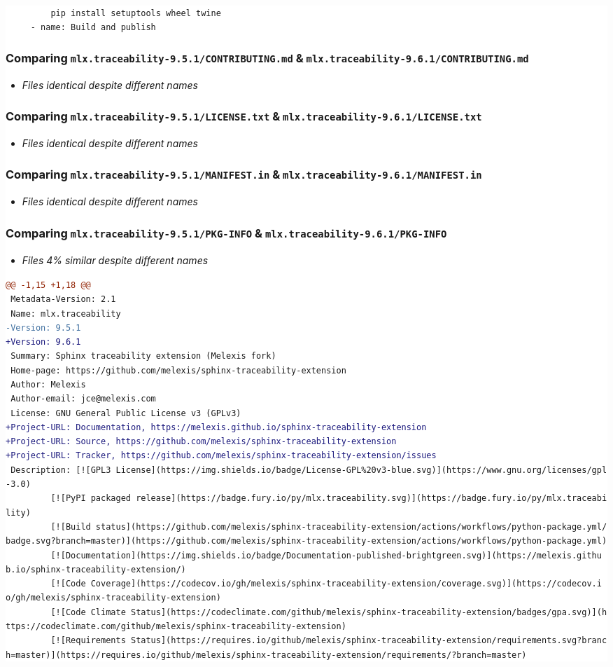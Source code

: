 ```diff
         pip install setuptools wheel twine
     - name: Build and publish
```

### Comparing `mlx.traceability-9.5.1/CONTRIBUTING.md` & `mlx.traceability-9.6.1/CONTRIBUTING.md`

 * *Files identical despite different names*

### Comparing `mlx.traceability-9.5.1/LICENSE.txt` & `mlx.traceability-9.6.1/LICENSE.txt`

 * *Files identical despite different names*

### Comparing `mlx.traceability-9.5.1/MANIFEST.in` & `mlx.traceability-9.6.1/MANIFEST.in`

 * *Files identical despite different names*

### Comparing `mlx.traceability-9.5.1/PKG-INFO` & `mlx.traceability-9.6.1/PKG-INFO`

 * *Files 4% similar despite different names*

```diff
@@ -1,15 +1,18 @@
 Metadata-Version: 2.1
 Name: mlx.traceability
-Version: 9.5.1
+Version: 9.6.1
 Summary: Sphinx traceability extension (Melexis fork)
 Home-page: https://github.com/melexis/sphinx-traceability-extension
 Author: Melexis
 Author-email: jce@melexis.com
 License: GNU General Public License v3 (GPLv3)
+Project-URL: Documentation, https://melexis.github.io/sphinx-traceability-extension
+Project-URL: Source, https://github.com/melexis/sphinx-traceability-extension
+Project-URL: Tracker, https://github.com/melexis/sphinx-traceability-extension/issues
 Description: [![GPL3 License](https://img.shields.io/badge/License-GPL%20v3-blue.svg)](https://www.gnu.org/licenses/gpl-3.0)
         [![PyPI packaged release](https://badge.fury.io/py/mlx.traceability.svg)](https://badge.fury.io/py/mlx.traceability)
         [![Build status](https://github.com/melexis/sphinx-traceability-extension/actions/workflows/python-package.yml/badge.svg?branch=master)](https://github.com/melexis/sphinx-traceability-extension/actions/workflows/python-package.yml)
         [![Documentation](https://img.shields.io/badge/Documentation-published-brightgreen.svg)](https://melexis.github.io/sphinx-traceability-extension/)
         [![Code Coverage](https://codecov.io/gh/melexis/sphinx-traceability-extension/coverage.svg)](https://codecov.io/gh/melexis/sphinx-traceability-extension)
         [![Code Climate Status](https://codeclimate.com/github/melexis/sphinx-traceability-extension/badges/gpa.svg)](https://codeclimate.com/github/melexis/sphinx-traceability-extension)
         [![Requirements Status](https://requires.io/github/melexis/sphinx-traceability-extension/requirements.svg?branch=master)](https://requires.io/github/melexis/sphinx-traceability-extension/requirements/?branch=master)
```
